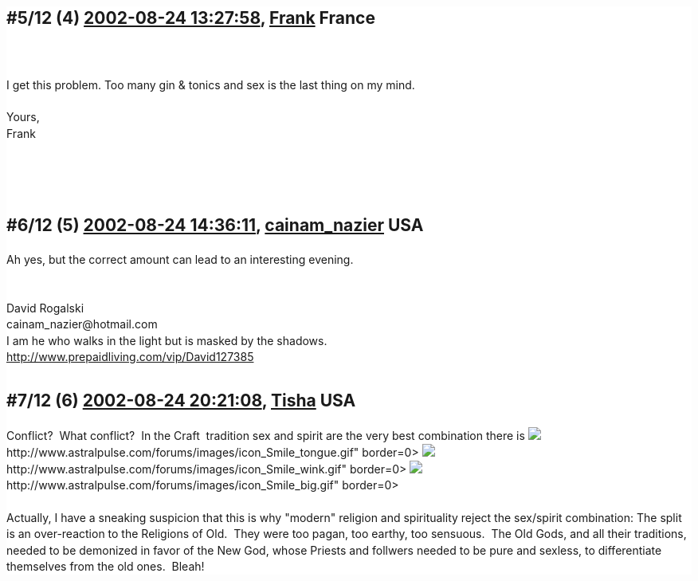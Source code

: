 ## \#5/12 (4) [2002-08-24 13:27:58](https://www.astralpulse.com/forums/index.php?msg=11133), [Frank](https://www.astralpulse.com/forums/profile/?u=359) France ##
<section>
<br>
<br>
I get this problem. Too many gin &amp; tonics and sex is the last thing on my mind.
<br>
<br>
Yours,
<br>
Frank
<br>
<br>
<br>
<br>
</section>

## \#6/12 (5) [2002-08-24 14:36:11](https://www.astralpulse.com/forums/index.php?msg=11135), [cainam_nazier](https://www.astralpulse.com/forums/profile/?u=166) USA ##
<section>
Ah yes, but the correct amount can lead to an interesting evening.
<br>
<br>
<br>
David Rogalski
<br>
cainam_nazier@hotmail.com
<br>
I am he who walks in the light but is masked by the shadows.
<br>
<a class="bbc_link" href="http://www.prepaidliving.com/vip/David127385" rel="noopener" target="_blank">
 http://www.prepaidliving.com/vip/David127385
</a>
<br>
</section>

## \#7/12 (6) [2002-08-24 20:21:08](https://www.astralpulse.com/forums/index.php?msg=11136), [Tisha](https://www.astralpulse.com/forums/profile/?u=594) USA ##
<section>
Conflict?  What conflict?  In the Craft  tradition sex and spirit are the very best combination there is
<img class="bbc_link" href="http://www.astralpulse.com/forums/images/icon_Smile_tongue.gif" rel="noopener" src='"&lt;a' target="_blank"/>
http://www.astralpulse.com/forums/images/icon_Smile_tongue.gif" border=0&gt;
<img class="bbc_link" href="http://www.astralpulse.com/forums/images/icon_Smile_wink.gif" rel="noopener" src='"&lt;a' target="_blank"/>
http://www.astralpulse.com/forums/images/icon_Smile_wink.gif" border=0&gt;
<img class="bbc_link" href="http://www.astralpulse.com/forums/images/icon_Smile_big.gif" rel="noopener" src='"&lt;a' target="_blank"/>
http://www.astralpulse.com/forums/images/icon_Smile_big.gif" border=0&gt;
<br>
<br>
Actually, I have a sneaking suspicion that this is why "modern" religion and spirituality reject the sex/spirit combination: The split is an over-reaction to the Religions of Old.  They were too pagan, too earthy, too sensuous.  The Old Gods, and all their traditions, needed to be demonized in favor of the New God, whose Priests and follwers needed to be pure and sexless, to differentiate themselves from the old ones.  Bleah!
<br>